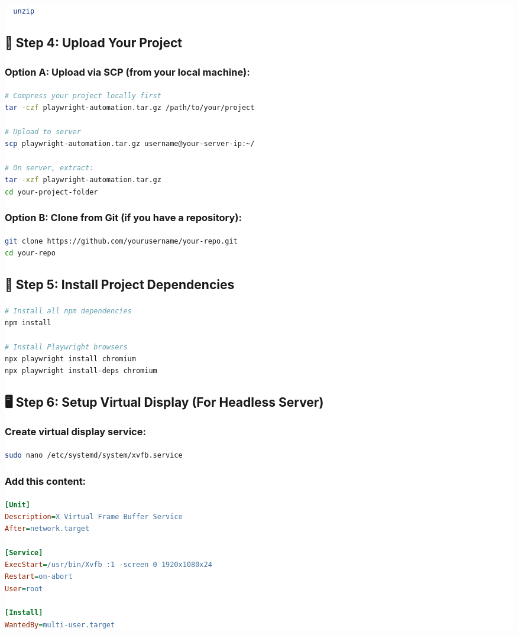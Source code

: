 ```bash
  unzip
```

## 📁 Step 4: Upload Your Project

### Option A: Upload via SCP (from your local machine):
```bash
# Compress your project locally first
tar -czf playwright-automation.tar.gz /path/to/your/project

# Upload to server
scp playwright-automation.tar.gz username@your-server-ip:~/

# On server, extract:
tar -xzf playwright-automation.tar.gz
cd your-project-folder
```

### Option B: Clone from Git (if you have a repository):
```bash
git clone https://github.com/yourusername/your-repo.git
cd your-repo
```

## 🔧 Step 5: Install Project Dependencies

```bash
# Install all npm dependencies
npm install

# Install Playwright browsers
npx playwright install chromium
npx playwright install-deps chromium
```

## 🖥️ Step 6: Setup Virtual Display (For Headless Server)

### Create virtual display service:
```bash
sudo nano /etc/systemd/system/xvfb.service
```

### Add this content:
```ini
[Unit]
Description=X Virtual Frame Buffer Service
After=network.target

[Service]
ExecStart=/usr/bin/Xvfb :1 -screen 0 1920x1080x24
Restart=on-abort
User=root

[Install]
WantedBy=multi-user.target
```
